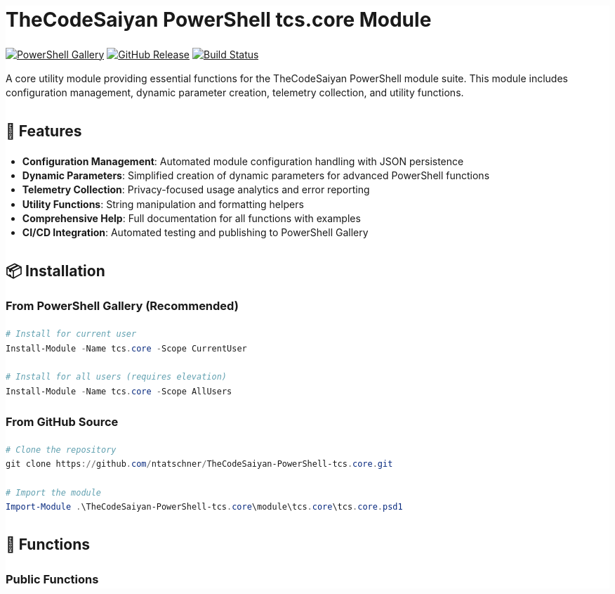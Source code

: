 # TheCodeSaiyan PowerShell tcs.core Module

[![PowerShell Gallery](https://img.shields.io/powershellgallery/v/tcs.core.svg?style=flat-square&label=PowerShell%20Gallery)](https://www.powershellgallery.com/packages/tcs.core)
[![GitHub Release](https://img.shields.io/github/release/ntatschner/TheCodeSaiyan-PowerShell-tcs.core.svg?style=flat-square&label=GitHub%20Release)](https://github.com/ntatschner/TheCodeSaiyan-PowerShell-tcs.core/releases)
[![Build Status](https://img.shields.io/github/actions/workflow/status/ntatschner/TheCodeSaiyan-PowerShell-tcs.core/ci-validate.yml?branch=main&style=flat-square&label=Build)](https://github.com/ntatschner/TheCodeSaiyan-PowerShell-tcs.core/actions)

A core utility module providing essential functions for the TheCodeSaiyan PowerShell module suite. This module includes configuration management, dynamic parameter creation, telemetry collection, and utility functions.

## 🚀 Features

- **Configuration Management**: Automated module configuration handling with JSON persistence
- **Dynamic Parameters**: Simplified creation of dynamic parameters for advanced PowerShell functions
- **Telemetry Collection**: Privacy-focused usage analytics and error reporting
- **Utility Functions**: String manipulation and formatting helpers
- **Comprehensive Help**: Full documentation for all functions with examples
- **CI/CD Integration**: Automated testing and publishing to PowerShell Gallery

## 📦 Installation

### From PowerShell Gallery (Recommended)

```powershell
# Install for current user
Install-Module -Name tcs.core -Scope CurrentUser

# Install for all users (requires elevation)
Install-Module -Name tcs.core -Scope AllUsers
```

### From GitHub Source

```powershell
# Clone the repository
git clone https://github.com/ntatschner/TheCodeSaiyan-PowerShell-tcs.core.git

# Import the module
Import-Module .\TheCodeSaiyan-PowerShell-tcs.core\module\tcs.core\tcs.core.psd1
```

## 🔧 Functions

### Public Functions
